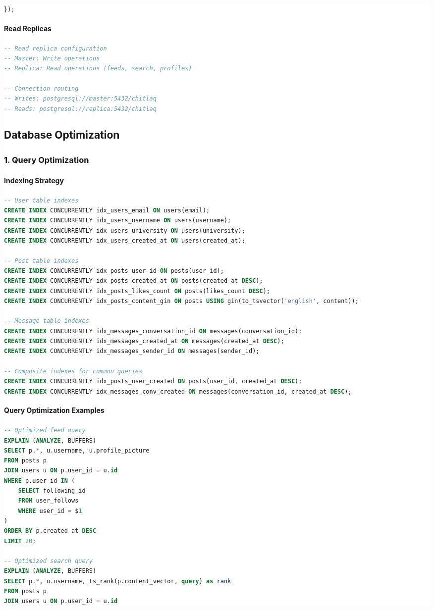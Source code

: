 ```javascript
});
```

#### Read Replicas
```sql
-- Read replica configuration
-- Master: Write operations
-- Replica: Read operations (feeds, search, profiles)

-- Connection routing
-- Writes: postgresql://master:5432/chitlaq
-- Reads: postgresql://replica:5432/chitlaq
```

## Database Optimization

### 1. Query Optimization

#### Indexing Strategy
```sql
-- User table indexes
CREATE INDEX CONCURRENTLY idx_users_email ON users(email);
CREATE INDEX CONCURRENTLY idx_users_username ON users(username);
CREATE INDEX CONCURRENTLY idx_users_university ON users(university);
CREATE INDEX CONCURRENTLY idx_users_created_at ON users(created_at);

-- Post table indexes
CREATE INDEX CONCURRENTLY idx_posts_user_id ON posts(user_id);
CREATE INDEX CONCURRENTLY idx_posts_created_at ON posts(created_at DESC);
CREATE INDEX CONCURRENTLY idx_posts_likes_count ON posts(likes_count DESC);
CREATE INDEX CONCURRENTLY idx_posts_content_gin ON posts USING gin(to_tsvector('english', content));

-- Message table indexes
CREATE INDEX CONCURRENTLY idx_messages_conversation_id ON messages(conversation_id);
CREATE INDEX CONCURRENTLY idx_messages_created_at ON messages(created_at DESC);
CREATE INDEX CONCURRENTLY idx_messages_sender_id ON messages(sender_id);

-- Composite indexes for common queries
CREATE INDEX CONCURRENTLY idx_posts_user_created ON posts(user_id, created_at DESC);
CREATE INDEX CONCURRENTLY idx_messages_conv_created ON messages(conversation_id, created_at DESC);
```

#### Query Optimization Examples
```sql
-- Optimized feed query
EXPLAIN (ANALYZE, BUFFERS) 
SELECT p.*, u.username, u.profile_picture
FROM posts p
JOIN users u ON p.user_id = u.id
WHERE p.user_id IN (
    SELECT following_id 
    FROM user_follows 
    WHERE user_id = $1
)
ORDER BY p.created_at DESC
LIMIT 20;

-- Optimized search query
EXPLAIN (ANALYZE, BUFFERS)
SELECT p.*, u.username, ts_rank(p.content_vector, query) as rank
FROM posts p
JOIN users u ON p.user_id = u.id
```